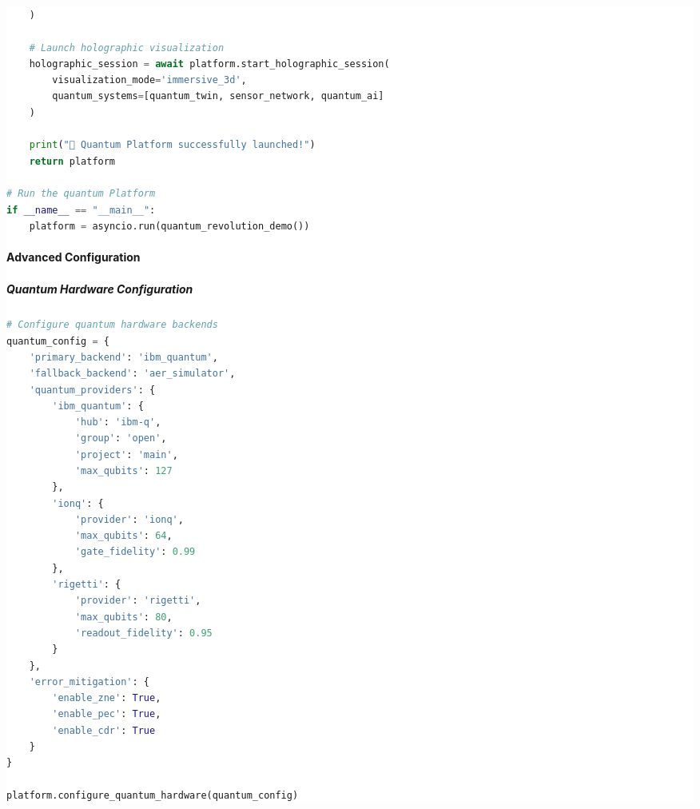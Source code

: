 ```python
    )
    
    # Launch holographic visualization
    holographic_session = await platform.start_holographic_session(
        visualization_mode='immersive_3d',
        quantum_systems=[quantum_twin, sensor_network, quantum_ai]
    )
    
    print("🎉 Quantum Platform successfully launched!")
    return platform

# Run the quantum Platform
if __name__ == "__main__":
    platform = asyncio.run(quantum_revolution_demo())
```

#### **Advanced Configuration**

##### **Quantum Hardware Configuration**
```python
# Configure quantum hardware backends
quantum_config = {
    'primary_backend': 'ibm_quantum',
    'fallback_backend': 'aer_simulator',
    'quantum_providers': {
        'ibm_quantum': {
            'hub': 'ibm-q',
            'group': 'open',
            'project': 'main',
            'max_qubits': 127
        },
        'ionq': {
            'provider': 'ionq',
            'max_qubits': 64,
            'gate_fidelity': 0.99
        },
        'rigetti': {
            'provider': 'rigetti',
            'max_qubits': 80,
            'readout_fidelity': 0.95
        }
    },
    'error_mitigation': {
        'enable_zne': True,
        'enable_pec': True,
        'enable_cdr': True
    }
}

platform.configure_quantum_hardware(quantum_config)
```
